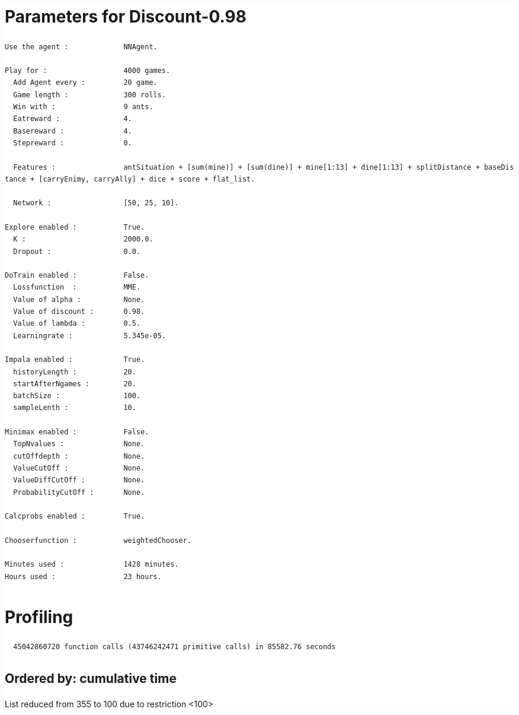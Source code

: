 # Parameters for Discount-0.98

    Use the agent :             NNAgent.

    Play for :                  4000 games.
      Add Agent every :         20 game.
      Game length :             300 rolls.
      Win with :                9 ants.
      Eatreward :               4.
      Basereward :              4.
      Stepreward :              0.

      Features :                antSituation + [sum(mine)] + [sum(dine)] + mine[1:13] + dine[1:13] + splitDistance + baseDistance + [carryEnimy, carryAlly] + dice + score + flat_list.

      Network :                 [50, 25, 10].

    Explore enabled :           True.
      K :                       2000.0.
      Dropout :                 0.0.

    DoTrain enabled :           False.
      Lossfunction  :           MME.
      Value of alpha :          None.
      Value of discount :       0.98.
      Value of lambda :         0.5.
      Learningrate :            5.345e-05.

    Impala enabled :            True.
      historyLength :           20.
      startAfterNgames :        20.
      batchSize :               100.
      sampleLenth :             10.

    Minimax enabled :           False.
      TopNvalues :              None.
      cutOffdepth :             None.
      ValueCutOff :             None.
      ValueDiffCutOff :         None.
      ProbabilityCutOff :       None.

    Calcprobs enabled :         True.

    Chooserfunction :           weightedChooser.

    Minutes used :              1428 minutes.
    Hours used :                23 hours.

# Profiling


      45042860720 function calls (43746242471 primitive calls) in 85582.76 seconds

##    Ordered by: cumulative time
   List reduced from 355 to 100 due to restriction <100>
